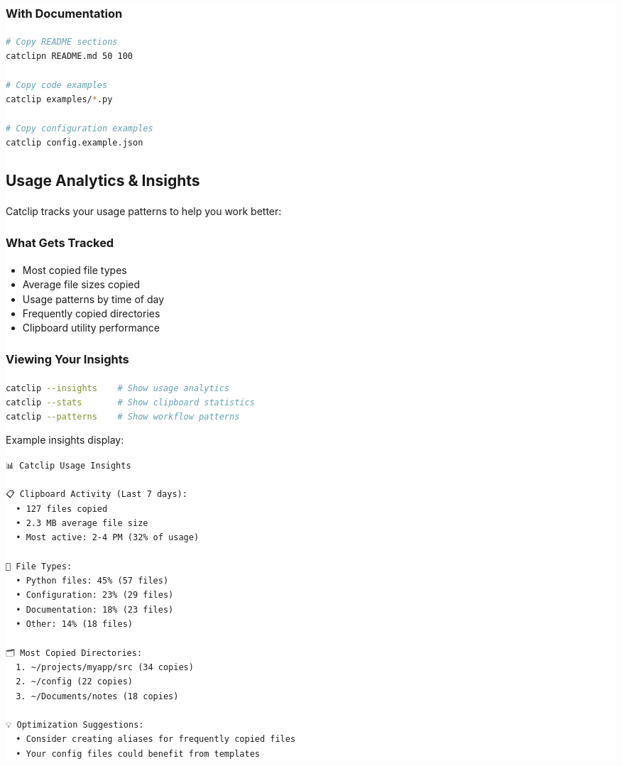 ### With Documentation

```bash
# Copy README sections
catclipn README.md 50 100

# Copy code examples
catclip examples/*.py

# Copy configuration examples
catclip config.example.json
```

## Usage Analytics & Insights

Catclip tracks your usage patterns to help you work better:

### What Gets Tracked
- Most copied file types
- Average file sizes copied
- Usage patterns by time of day
- Frequently copied directories
- Clipboard utility performance

### Viewing Your Insights
```bash
catclip --insights    # Show usage analytics
catclip --stats       # Show clipboard statistics
catclip --patterns    # Show workflow patterns
```

Example insights display:
```
📊 Catclip Usage Insights

📋 Clipboard Activity (Last 7 days):
  • 127 files copied
  • 2.3 MB average file size
  • Most active: 2-4 PM (32% of usage)

📁 File Types:
  • Python files: 45% (57 files)
  • Configuration: 23% (29 files)  
  • Documentation: 18% (23 files)
  • Other: 14% (18 files)

🗂️ Most Copied Directories:
  1. ~/projects/myapp/src (34 copies)
  2. ~/config (22 copies)
  3. ~/Documents/notes (18 copies)

💡 Optimization Suggestions:
  • Consider creating aliases for frequently copied files
  • Your config files could benefit from templates
```
